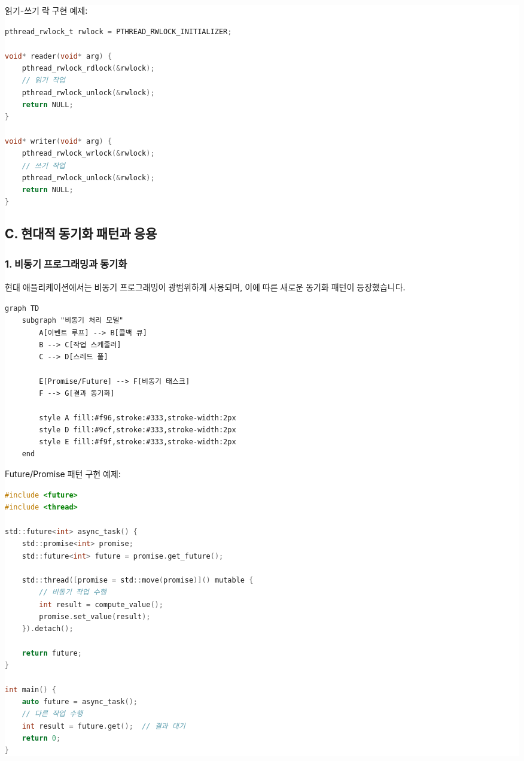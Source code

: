 읽기-쓰기 락 구현 예제:
```c
pthread_rwlock_t rwlock = PTHREAD_RWLOCK_INITIALIZER;

void* reader(void* arg) {
    pthread_rwlock_rdlock(&rwlock);
    // 읽기 작업
    pthread_rwlock_unlock(&rwlock);
    return NULL;
}

void* writer(void* arg) {
    pthread_rwlock_wrlock(&rwlock);
    // 쓰기 작업
    pthread_rwlock_unlock(&rwlock);
    return NULL;
}
```

## C. 현대적 동기화 패턴과 응용

### 1. 비동기 프로그래밍과 동기화

현대 애플리케이션에서는 비동기 프로그래밍이 광범위하게 사용되며, 이에 따른 새로운 동기화 패턴이 등장했습니다.

```mermaid
graph TD
    subgraph "비동기 처리 모델"
        A[이벤트 루프] --> B[콜백 큐]
        B --> C[작업 스케줄러]
        C --> D[스레드 풀]
        
        E[Promise/Future] --> F[비동기 태스크]
        F --> G[결과 동기화]
        
        style A fill:#f96,stroke:#333,stroke-width:2px
        style D fill:#9cf,stroke:#333,stroke-width:2px
        style E fill:#f9f,stroke:#333,stroke-width:2px
    end
```

Future/Promise 패턴 구현 예제:
```c
#include <future>
#include <thread>

std::future<int> async_task() {
    std::promise<int> promise;
    std::future<int> future = promise.get_future();
    
    std::thread([promise = std::move(promise)]() mutable {
        // 비동기 작업 수행
        int result = compute_value();
        promise.set_value(result);
    }).detach();
    
    return future;
}

int main() {
    auto future = async_task();
    // 다른 작업 수행
    int result = future.get();  // 결과 대기
    return 0;
}
```